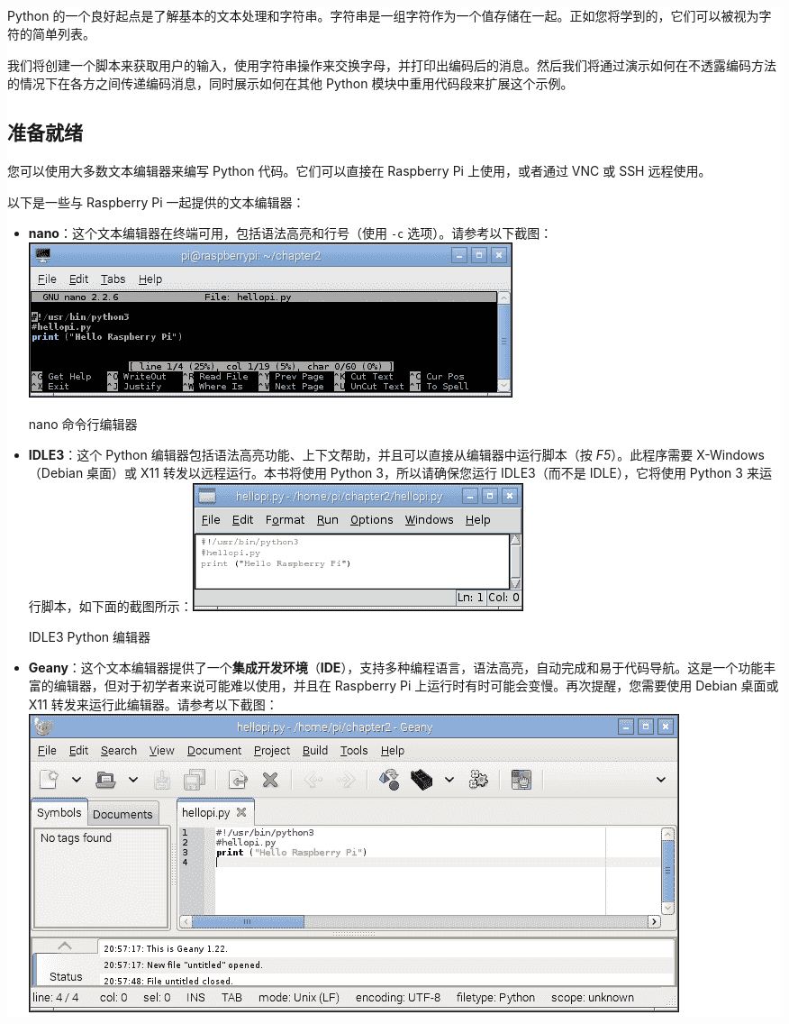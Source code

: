 Python 的一个良好起点是了解基本的文本处理和字符串。字符串是一组字符作为一个值存储在一起。正如您将学到的，它们可以被视为字符的简单列表。

我们将创建一个脚本来获取用户的输入，使用字符串操作来交换字母，并打印出编码后的消息。然后我们将通过演示如何在不透露编码方法的情况下在各方之间传递编码消息，同时展示如何在其他 Python 模块中重用代码段来扩展这个示例。

## 准备就绪

您可以使用大多数文本编辑器来编写 Python 代码。它们可以直接在 Raspberry Pi 上使用，或者通过 VNC 或 SSH 远程使用。

以下是一些与 Raspberry Pi 一起提供的文本编辑器：

+   **nano**：这个文本编辑器在终端可用，包括语法高亮和行号（使用 `-c` 选项）。请参考以下截图：![准备就绪](img/6623OT_02_02.jpg)

    nano 命令行编辑器

+   **IDLE3**：这个 Python 编辑器包括语法高亮功能、上下文帮助，并且可以直接从编辑器中运行脚本（按 *F5*）。此程序需要 X-Windows（Debian 桌面）或 X11 转发以远程运行。本书将使用 Python 3，所以请确保您运行 IDLE3（而不是 IDLE），它将使用 Python 3 来运行脚本，如下面的截图所示：![准备就绪](img/6623OT_02_03.jpg)

    IDLE3 Python 编辑器

+   **Geany**：这个文本编辑器提供了一个**集成开发环境**（**IDE**），支持多种编程语言，语法高亮，自动完成和易于代码导航。这是一个功能丰富的编辑器，但对于初学者来说可能难以使用，并且在 Raspberry Pi 上运行时有时可能会变慢。再次提醒，您需要使用 Debian 桌面或 X11 转发来运行此编辑器。请参考以下截图：![准备中](img/6623OT_02_04.jpg)

